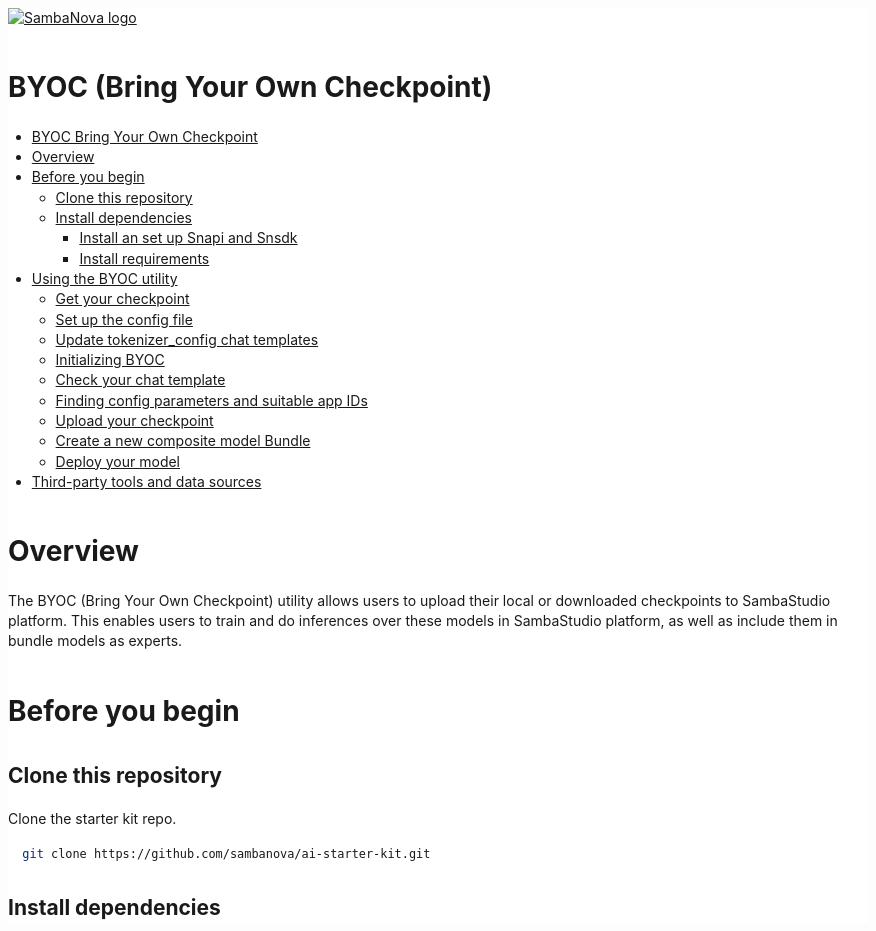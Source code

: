 <a href="https://sambanova.ai/">
<picture>
 <source media="(prefers-color-scheme: dark)" srcset="../../images/SambaNova-light-logo-1.png" height="60">
  <img alt="SambaNova logo" src="../images/SambaNova-dark-logo-1.png" height="60">
</picture>
</a>

BYOC (Bring Your Own Checkpoint)
======================



- [BYOC Bring Your Own Checkpoint](#byoc-bring-your-own-checkpoint)
- [Overview](#overview)
- [Before you begin](#before-you-begin)
    - [Clone this repository](#clone-this-repository)
    - [Install dependencies](#install-dependencies)
        - [Install an set up Snapi and Snsdk](#install-an-set-up-snapi-and-snsdk)
        - [Install requirements](#install-requirements)
- [Using the BYOC utility](#using-the-byoc-utility)
    - [Get your checkpoint](#get-your-checkpoint)
    - [Set up the config file](#set-up-the-config-file)
    - [Update tokenizer_config chat templates](#update-tokenizer_config-chat-templates)
    - [Initializing BYOC](#initializing-byoc)
    - [Check your chat template](#check-your-chat-template)
    - [Finding config parameters and suitable app IDs](#finding-config-parameters-and-suitable-app-ids)
    - [Upload your checkpoint](#upload-your-checkpoint)
    - [Create a new composite model Bundle](#create-a-new-composite-model-bundle)
    - [Deploy your model](#deploy-your-model)
- [Third-party tools and data sources](#third-party-tools-and-data-sources)



# Overview
The BYOC (Bring Your Own Checkpoint) utility allows users to upload their local or downloaded checkpoints to SambaStudio platform. This enables users to train and do inferences over these models in SambaStudio platform, as well as include them in bundle models as experts.

# Before you begin

## Clone this repository

Clone the starter kit repo.

``` bash
  git clone https://github.com/sambanova/ai-starter-kit.git
```

## Install dependencies

